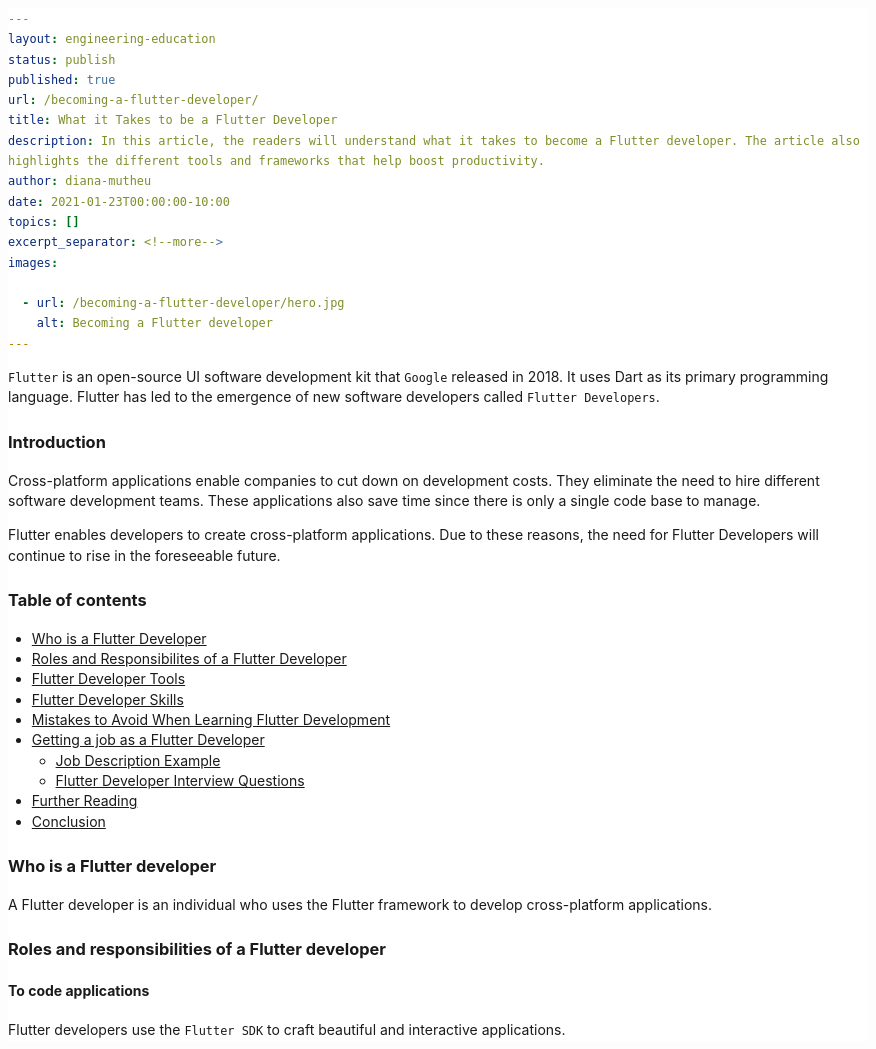 ```yaml
---
layout: engineering-education
status: publish
published: true
url: /becoming-a-flutter-developer/
title: What it Takes to be a Flutter Developer
description: In this article, the readers will understand what it takes to become a Flutter developer. The article also highlights the different tools and frameworks that help boost productivity.
author: diana-mutheu
date: 2021-01-23T00:00:00-10:00
topics: []
excerpt_separator: <!--more-->
images:

  - url: /becoming-a-flutter-developer/hero.jpg
    alt: Becoming a Flutter developer
---
```

`Flutter` is an open-source UI software development kit that `Google` released in 2018. It uses Dart as its primary programming language. Flutter has led to the emergence of new software developers called `Flutter Developers`. 

### Introduction
Cross-platform applications enable companies to cut down on development costs. They eliminate the need to hire different software development teams. These applications also save time since there is only a single code base to manage. 

Flutter enables developers to create cross-platform applications. Due to these reasons, the need for Flutter Developers will continue to rise in the foreseeable future. 

### Table of contents
- [Who is a Flutter Developer](#who-is-a-flutter-developer)
- [Roles and Responsibilites of a Flutter Developer](#roles-and-responsibilites-of-a-flutter-developer)
- [Flutter Developer Tools](#flutter-developer-tools)
- [Flutter Developer Skills](#flutter-developer-skills)
- [Mistakes to Avoid When Learning Flutter Development](#mistakes-to-avoid-when-learning-flutter-development)
- [Getting a job as a Flutter Developer](#getting-a-job-as-a-flutter-developer)
   - [Job Description Example](#job-description-example)
   - [Flutter Developer Interview Questions](#flutter-developer-interview-questions)
- [Further Reading](#further-reading)
- [Conclusion ](#conclusion)

### Who is a Flutter developer
A Flutter developer is an individual who uses the Flutter framework to develop cross-platform applications. 

### Roles and responsibilities of a Flutter developer
#### To code applications
Flutter developers use the `Flutter SDK` to craft beautiful and interactive applications.

